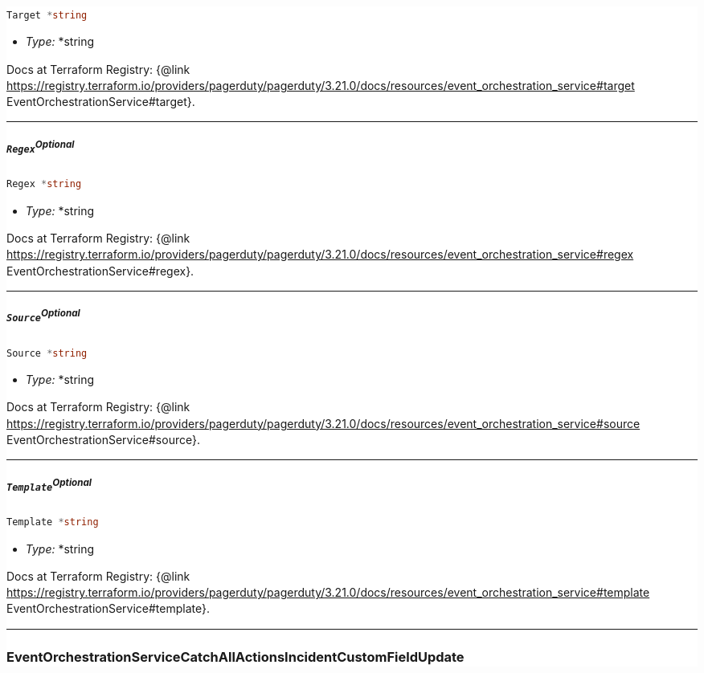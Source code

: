```go
Target *string
```

- *Type:* *string

Docs at Terraform Registry: {@link https://registry.terraform.io/providers/pagerduty/pagerduty/3.21.0/docs/resources/event_orchestration_service#target EventOrchestrationService#target}.

---

##### `Regex`<sup>Optional</sup> <a name="Regex" id="@cdktf/provider-pagerduty.eventOrchestrationService.EventOrchestrationServiceCatchAllActionsExtraction.property.regex"></a>

```go
Regex *string
```

- *Type:* *string

Docs at Terraform Registry: {@link https://registry.terraform.io/providers/pagerduty/pagerduty/3.21.0/docs/resources/event_orchestration_service#regex EventOrchestrationService#regex}.

---

##### `Source`<sup>Optional</sup> <a name="Source" id="@cdktf/provider-pagerduty.eventOrchestrationService.EventOrchestrationServiceCatchAllActionsExtraction.property.source"></a>

```go
Source *string
```

- *Type:* *string

Docs at Terraform Registry: {@link https://registry.terraform.io/providers/pagerduty/pagerduty/3.21.0/docs/resources/event_orchestration_service#source EventOrchestrationService#source}.

---

##### `Template`<sup>Optional</sup> <a name="Template" id="@cdktf/provider-pagerduty.eventOrchestrationService.EventOrchestrationServiceCatchAllActionsExtraction.property.template"></a>

```go
Template *string
```

- *Type:* *string

Docs at Terraform Registry: {@link https://registry.terraform.io/providers/pagerduty/pagerduty/3.21.0/docs/resources/event_orchestration_service#template EventOrchestrationService#template}.

---

### EventOrchestrationServiceCatchAllActionsIncidentCustomFieldUpdate <a name="EventOrchestrationServiceCatchAllActionsIncidentCustomFieldUpdate" id="@cdktf/provider-pagerduty.eventOrchestrationService.EventOrchestrationServiceCatchAllActionsIncidentCustomFieldUpdate"></a>

